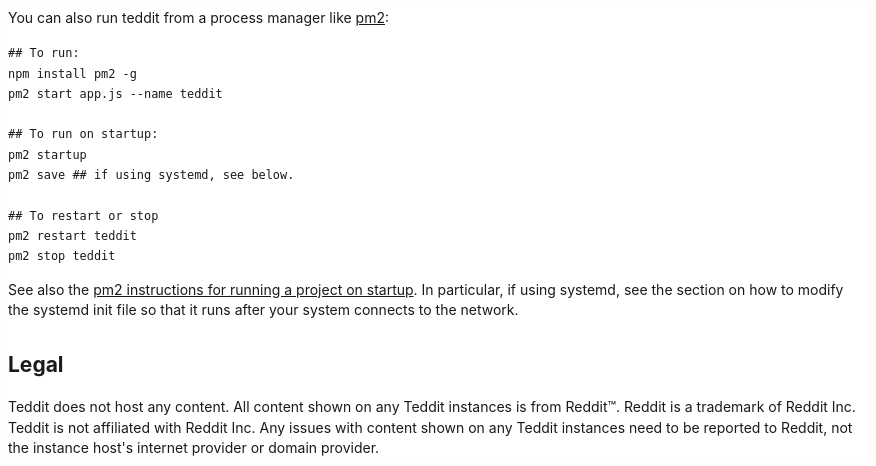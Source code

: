 You can also run teddit from a process manager like [pm2](https://www.npmjs.com/package/pm2):

```
## To run:
npm install pm2 -g
pm2 start app.js --name teddit 

## To run on startup:
pm2 startup
pm2 save ## if using systemd, see below.

## To restart or stop
pm2 restart teddit 
pm2 stop teddit
```

See also the [pm2 instructions for running a project on startup](https://pm2.keymetrics.io/docs/usage/startup/). In particular, if using systemd, see the section on how to modify the systemd init file so that it runs after your system connects to the network.

## Legal

Teddit does not host any content. All content shown on any Teddit instances is from Reddit™. Reddit is a trademark of Reddit Inc. Teddit is not affiliated with Reddit Inc. Any issues with content shown on any Teddit instances need to be reported to Reddit, not the instance host's internet provider or domain provider.
